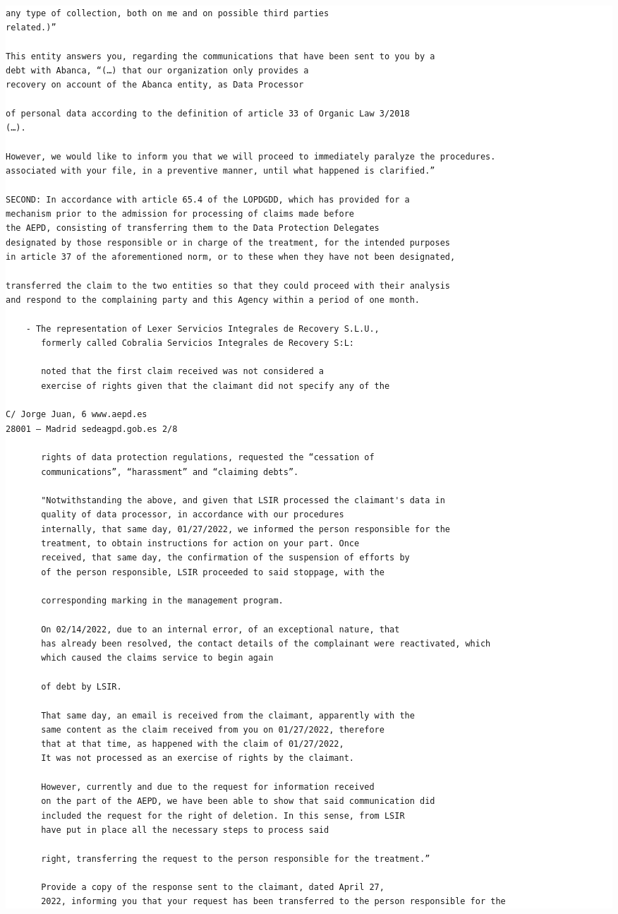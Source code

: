```
any type of collection, both on me and on possible third parties
related.)”

This entity answers you, regarding the communications that have been sent to you by a
debt with Abanca, “(…) that our organization only provides a
recovery on account of the Abanca entity, as Data Processor

of personal data according to the definition of article 33 of Organic Law 3/2018
(…).

However, we would like to inform you that we will proceed to immediately paralyze the procedures.
associated with your file, in a preventive manner, until what happened is clarified.”

SECOND: In accordance with article 65.4 of the LOPDGDD, which has provided for a
mechanism prior to the admission for processing of claims made before
the AEPD, consisting of transferring them to the Data Protection Delegates
designated by those responsible or in charge of the treatment, for the intended purposes
in article 37 of the aforementioned norm, or to these when they have not been designated,

transferred the claim to the two entities so that they could proceed with their analysis
and respond to the complaining party and this Agency within a period of one month.

    - The representation of Lexer Servicios Integrales de Recovery S.L.U.,
       formerly called Cobralia Servicios Integrales de Recovery S:L:

       noted that the first claim received was not considered a
       exercise of rights given that the claimant did not specify any of the

C/ Jorge Juan, 6 www.aepd.es
28001 – Madrid sedeagpd.gob.es 2/8

       rights of data protection regulations, requested the “cessation of
       communications”, “harassment” and “claiming debts”.

       "Notwithstanding the above, and given that LSIR processed the claimant's data in
       quality of data processor, in accordance with our procedures
       internally, that same day, 01/27/2022, we informed the person responsible for the
       treatment, to obtain instructions for action on your part. Once
       received, that same day, the confirmation of the suspension of efforts by
       of the person responsible, LSIR proceeded to said stoppage, with the

       corresponding marking in the management program.

       On 02/14/2022, due to an internal error, of an exceptional nature, that
       has already been resolved, the contact details of the complainant were reactivated, which
       which caused the claims service to begin again

       of debt by LSIR.

       That same day, an email is received from the claimant, apparently with the
       same content as the claim received from you on 01/27/2022, therefore
       that at that time, as happened with the claim of 01/27/2022,
       It was not processed as an exercise of rights by the claimant.

       However, currently and due to the request for information received
       on the part of the AEPD, we have been able to show that said communication did
       included the request for the right of deletion. In this sense, from LSIR
       have put in place all the necessary steps to process said

       right, transferring the request to the person responsible for the treatment.”

       Provide a copy of the response sent to the claimant, dated April 27,
       2022, informing you that your request has been transferred to the person responsible for the
```